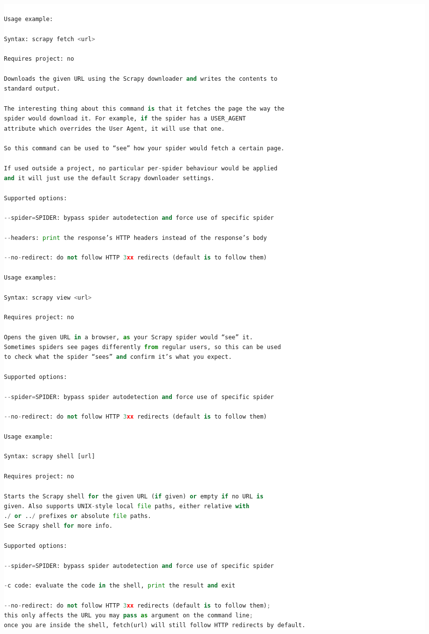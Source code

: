 ```python

Usage example:

Syntax: scrapy fetch <url>

Requires project: no

Downloads the given URL using the Scrapy downloader and writes the contents to
standard output.

The interesting thing about this command is that it fetches the page the way the
spider would download it. For example, if the spider has a USER_AGENT
attribute which overrides the User Agent, it will use that one.

So this command can be used to “see” how your spider would fetch a certain page.

If used outside a project, no particular per-spider behaviour would be applied
and it will just use the default Scrapy downloader settings.

Supported options:

--spider=SPIDER: bypass spider autodetection and force use of specific spider

--headers: print the response’s HTTP headers instead of the response’s body

--no-redirect: do not follow HTTP 3xx redirects (default is to follow them)

Usage examples:

Syntax: scrapy view <url>

Requires project: no

Opens the given URL in a browser, as your Scrapy spider would “see” it.
Sometimes spiders see pages differently from regular users, so this can be used
to check what the spider “sees” and confirm it’s what you expect.

Supported options:

--spider=SPIDER: bypass spider autodetection and force use of specific spider

--no-redirect: do not follow HTTP 3xx redirects (default is to follow them)

Usage example:

Syntax: scrapy shell [url]

Requires project: no

Starts the Scrapy shell for the given URL (if given) or empty if no URL is
given. Also supports UNIX-style local file paths, either relative with
./ or ../ prefixes or absolute file paths.
See Scrapy shell for more info.

Supported options:

--spider=SPIDER: bypass spider autodetection and force use of specific spider

-c code: evaluate the code in the shell, print the result and exit

--no-redirect: do not follow HTTP 3xx redirects (default is to follow them);
this only affects the URL you may pass as argument on the command line;
once you are inside the shell, fetch(url) will still follow HTTP redirects by default.
```